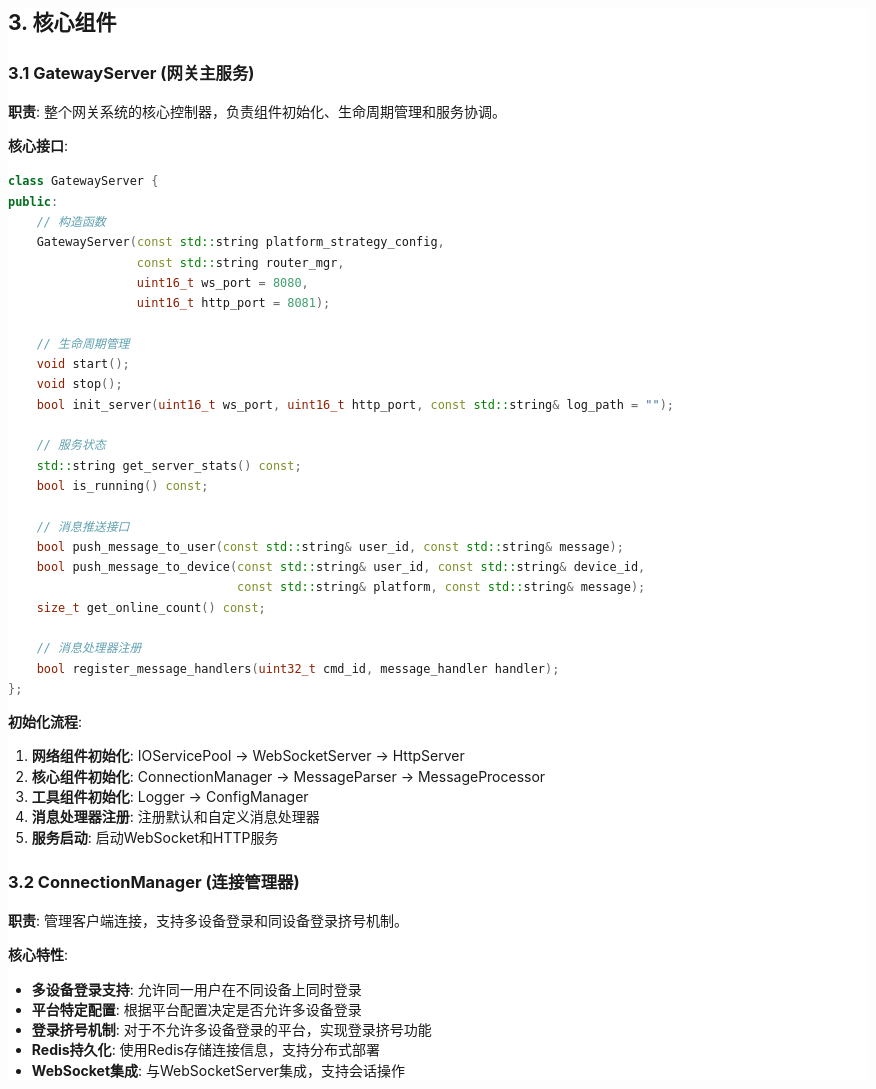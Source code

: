 
## 3. 核心组件

### 3.1 GatewayServer (网关主服务)

**职责**: 整个网关系统的核心控制器，负责组件初始化、生命周期管理和服务协调。

**核心接口**:
```cpp
class GatewayServer {
public:
    // 构造函数
    GatewayServer(const std::string platform_strategy_config, 
                  const std::string router_mgr,
                  uint16_t ws_port = 8080, 
                  uint16_t http_port = 8081);
    
    // 生命周期管理
    void start();
    void stop();
    bool init_server(uint16_t ws_port, uint16_t http_port, const std::string& log_path = "");
    
    // 服务状态
    std::string get_server_stats() const;
    bool is_running() const;
    
    // 消息推送接口
    bool push_message_to_user(const std::string& user_id, const std::string& message);
    bool push_message_to_device(const std::string& user_id, const std::string& device_id,
                                const std::string& platform, const std::string& message);
    size_t get_online_count() const;
    
    // 消息处理器注册
    bool register_message_handlers(uint32_t cmd_id, message_handler handler);
};
```

**初始化流程**:
1. **网络组件初始化**: IOServicePool → WebSocketServer → HttpServer
2. **核心组件初始化**: ConnectionManager → MessageParser → MessageProcessor
3. **工具组件初始化**: Logger → ConfigManager
4. **消息处理器注册**: 注册默认和自定义消息处理器
5. **服务启动**: 启动WebSocket和HTTP服务

### 3.2 ConnectionManager (连接管理器)

**职责**: 管理客户端连接，支持多设备登录和同设备登录挤号机制。

**核心特性**:
- **多设备登录支持**: 允许同一用户在不同设备上同时登录
- **平台特定配置**: 根据平台配置决定是否允许多设备登录  
- **登录挤号机制**: 对于不允许多设备登录的平台，实现登录挤号功能
- **Redis持久化**: 使用Redis存储连接信息，支持分布式部署
- **WebSocket集成**: 与WebSocketServer集成，支持会话操作
